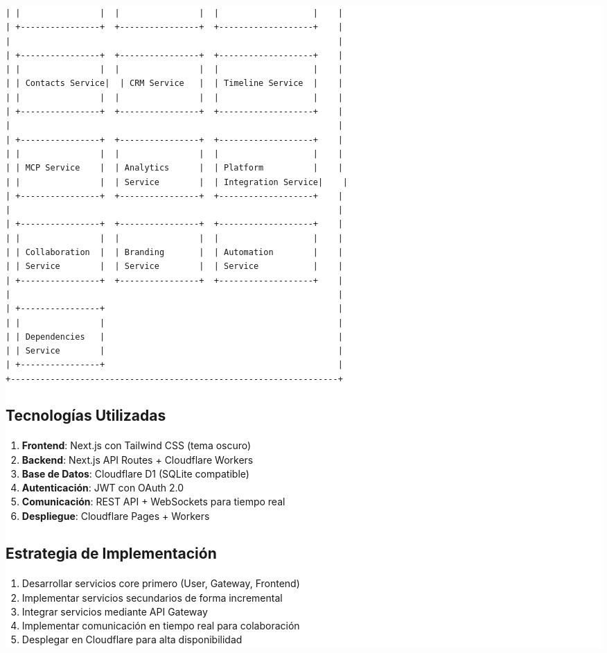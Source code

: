 ```
| |                |  |                |  |                   |    |
| +----------------+  +----------------+  +-------------------+    |
|                                                                  |
| +----------------+  +----------------+  +-------------------+    |
| |                |  |                |  |                   |    |
| | Contacts Service|  | CRM Service   |  | Timeline Service  |    |
| |                |  |                |  |                   |    |
| +----------------+  +----------------+  +-------------------+    |
|                                                                  |
| +----------------+  +----------------+  +-------------------+    |
| |                |  |                |  |                   |    |
| | MCP Service    |  | Analytics      |  | Platform          |    |
| |                |  | Service        |  | Integration Service|    |
| +----------------+  +----------------+  +-------------------+    |
|                                                                  |
| +----------------+  +----------------+  +-------------------+    |
| |                |  |                |  |                   |    |
| | Collaboration  |  | Branding       |  | Automation        |    |
| | Service        |  | Service        |  | Service           |    |
| +----------------+  +----------------+  +-------------------+    |
|                                                                  |
| +----------------+                                               |
| |                |                                               |
| | Dependencies   |                                               |
| | Service        |                                               |
| +----------------+                                               |
+------------------------------------------------------------------+
```

## Tecnologías Utilizadas

1. **Frontend**: Next.js con Tailwind CSS (tema oscuro)
2. **Backend**: Next.js API Routes + Cloudflare Workers
3. **Base de Datos**: Cloudflare D1 (SQLite compatible)
4. **Autenticación**: JWT con OAuth 2.0
5. **Comunicación**: REST API + WebSockets para tiempo real
6. **Despliegue**: Cloudflare Pages + Workers

## Estrategia de Implementación

1. Desarrollar servicios core primero (User, Gateway, Frontend)
2. Implementar servicios secundarios de forma incremental
3. Integrar servicios mediante API Gateway
4. Implementar comunicación en tiempo real para colaboración
5. Desplegar en Cloudflare para alta disponibilidad
